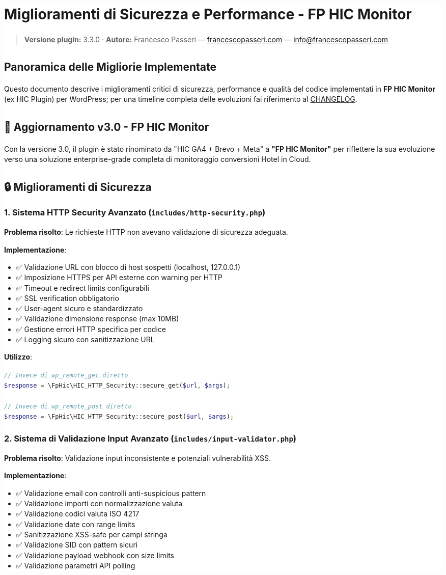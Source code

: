 # Miglioramenti di Sicurezza e Performance - FP HIC Monitor

> **Versione plugin:** 3.3.0 · **Autore:** Francesco Passeri — [francescopasseri.com](https://francescopasseri.com) — [info@francescopasseri.com](mailto:info@francescopasseri.com)


## Panoramica delle Migliorie Implementate

Questo documento descrive i miglioramenti critici di sicurezza, performance e qualità del codice implementati in **FP HIC Monitor** (ex HIC Plugin) per WordPress; per una timeline completa delle evoluzioni fai riferimento al [CHANGELOG](CHANGELOG.md).

## 🚀 Aggiornamento v3.0 - FP HIC Monitor

Con la versione 3.0, il plugin è stato rinominato da "HIC GA4 + Brevo + Meta" a **"FP HIC Monitor"** per riflettere la sua evoluzione verso una soluzione enterprise-grade completa di monitoraggio conversioni Hotel in Cloud.

## 🔒 Miglioramenti di Sicurezza

### 1. Sistema HTTP Security Avanzato (`includes/http-security.php`)

**Problema risolto**: Le richieste HTTP non avevano validazione di sicurezza adeguata.

**Implementazione**:
- ✅ Validazione URL con blocco di host sospetti (localhost, 127.0.0.1)
- ✅ Imposizione HTTPS per API esterne con warning per HTTP
- ✅ Timeout e redirect limits configurabili
- ✅ SSL verification obbligatorio
- ✅ User-agent sicuro e standardizzato
- ✅ Validazione dimensione response (max 10MB)
- ✅ Gestione errori HTTP specifica per codice
- ✅ Logging sicuro con sanitizzazione URL

**Utilizzo**:
```php
// Invece di wp_remote_get diretto
$response = \FpHic\HIC_HTTP_Security::secure_get($url, $args);

// Invece di wp_remote_post diretto  
$response = \FpHic\HIC_HTTP_Security::secure_post($url, $args);
```

### 2. Sistema di Validazione Input Avanzato (`includes/input-validator.php`)

**Problema risolto**: Validazione input inconsistente e potenziali vulnerabilità XSS.

**Implementazione**:
- ✅ Validazione email con controlli anti-suspicious pattern
- ✅ Validazione importi con normalizzazione valuta
- ✅ Validazione codici valuta ISO 4217
- ✅ Validazione date con range limits
- ✅ Sanitizzazione XSS-safe per campi stringa
- ✅ Validazione SID con pattern sicuri
- ✅ Validazione payload webhook con size limits
- ✅ Validazione parametri API polling
